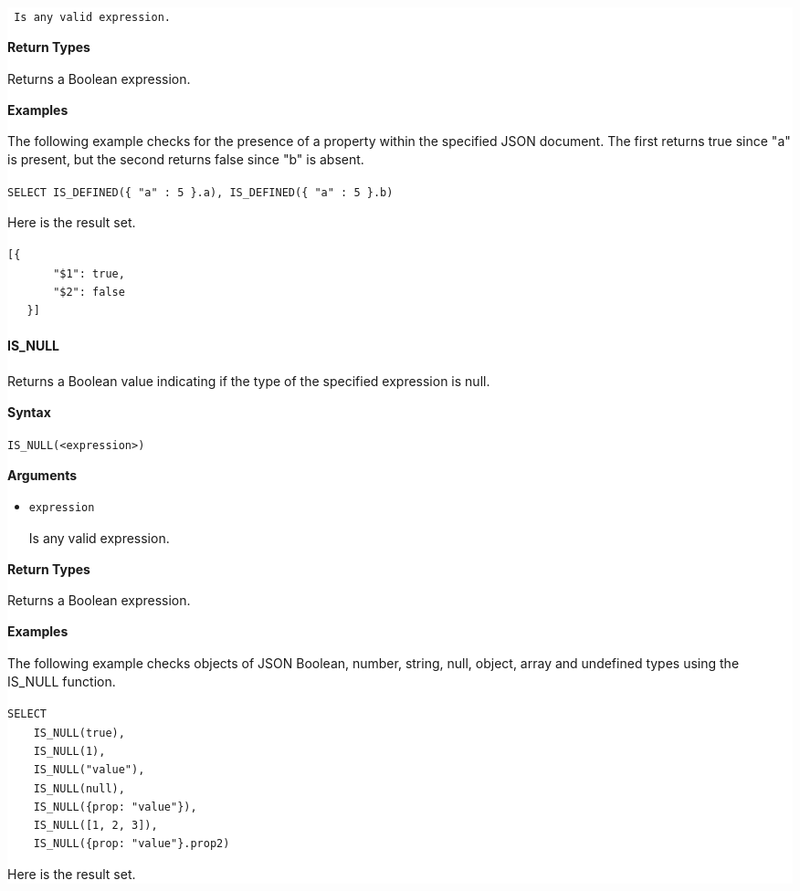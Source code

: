      Is any valid expression.  

 **Return Types**  

 Returns a Boolean expression.  

 **Examples**  

 The following example checks for the presence of a property within the specified JSON document. The first returns true since "a" is present, but the second returns false since "b" is absent.  

```  
SELECT IS_DEFINED({ "a" : 5 }.a), IS_DEFINED({ "a" : 5 }.b)  
```  

 Here is the result set.  

```  
[{  
       "$1": true,    
       "$2": false   
   }]  
```  

<a name="bk_is_null"></a>
####  IS_NULL  
 Returns a Boolean value indicating if the type of the specified expression is null.  

 **Syntax**  

```  
IS_NULL(<expression>)  
```  

 **Arguments**  

-   `expression`  

     Is any valid expression.  

 **Return Types**  

 Returns a Boolean expression.  

 **Examples**  

 The following example checks objects of JSON Boolean, number, string, null, object, array and undefined types using the IS_NULL function.  

```  
SELECT   
    IS_NULL(true),   
    IS_NULL(1),  
    IS_NULL("value"),   
    IS_NULL(null),  
    IS_NULL({prop: "value"}),   
    IS_NULL([1, 2, 3]),  
    IS_NULL({prop: "value"}.prop2)  
```  

 Here is the result set.  
